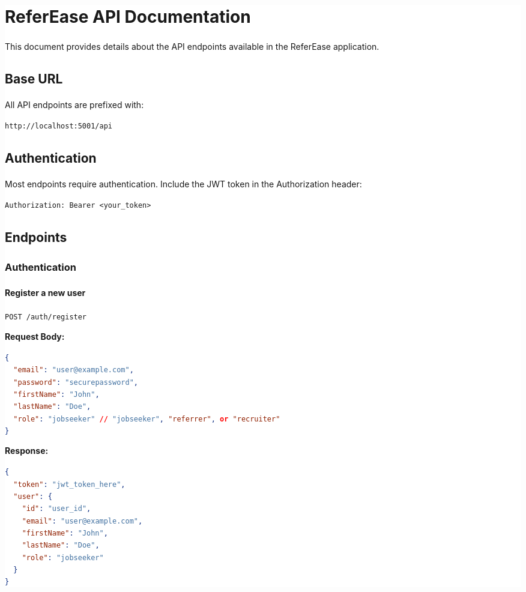 # ReferEase API Documentation

This document provides details about the API endpoints available in the ReferEase application.

## Base URL

All API endpoints are prefixed with:

```
http://localhost:5001/api
```

## Authentication

Most endpoints require authentication. Include the JWT token in the Authorization header:

```
Authorization: Bearer <your_token>
```

## Endpoints

### Authentication

#### Register a new user

```
POST /auth/register
```

**Request Body:**
```json
{
  "email": "user@example.com",
  "password": "securepassword",
  "firstName": "John",
  "lastName": "Doe",
  "role": "jobseeker" // "jobseeker", "referrer", or "recruiter"
}
```

**Response:**
```json
{
  "token": "jwt_token_here",
  "user": {
    "id": "user_id",
    "email": "user@example.com",
    "firstName": "John",
    "lastName": "Doe",
    "role": "jobseeker"
  }
}
```
